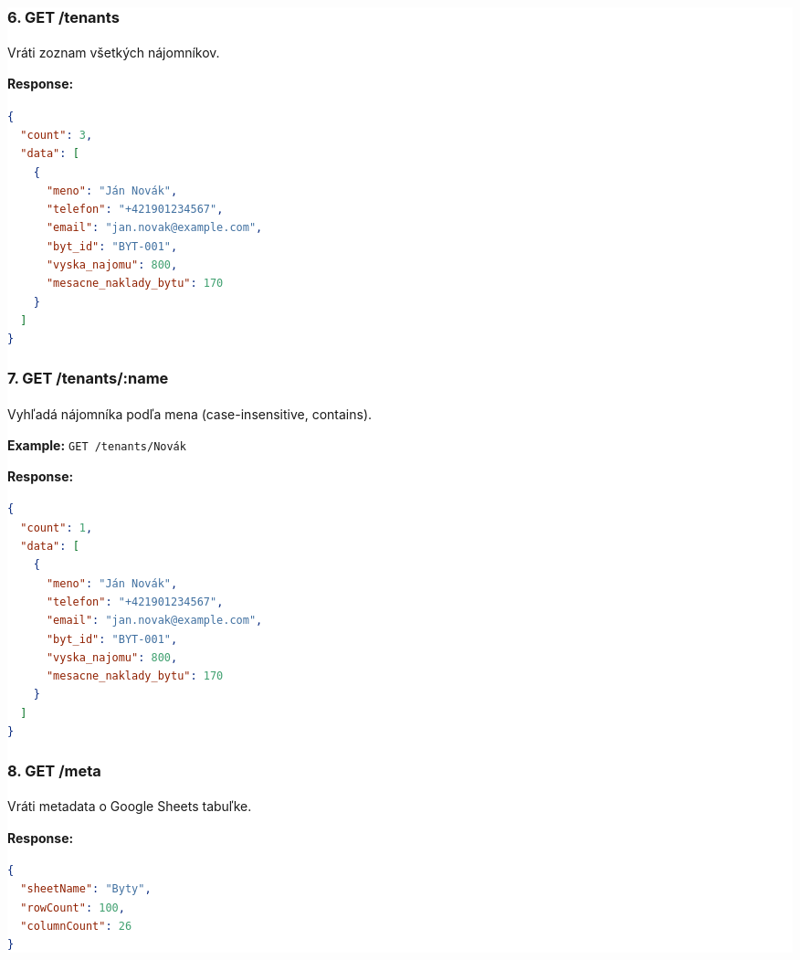 ### 6. **GET /tenants**
Vráti zoznam všetkých nájomníkov.

**Response:**
```json
{
  "count": 3,
  "data": [
    {
      "meno": "Ján Novák",
      "telefon": "+421901234567",
      "email": "jan.novak@example.com",
      "byt_id": "BYT-001",
      "vyska_najomu": 800,
      "mesacne_naklady_bytu": 170
    }
  ]
}
```

### 7. **GET /tenants/:name**
Vyhľadá nájomníka podľa mena (case-insensitive, contains).

**Example:** `GET /tenants/Novák`

**Response:**
```json
{
  "count": 1,
  "data": [
    {
      "meno": "Ján Novák",
      "telefon": "+421901234567",
      "email": "jan.novak@example.com",
      "byt_id": "BYT-001",
      "vyska_najomu": 800,
      "mesacne_naklady_bytu": 170
    }
  ]
}
```

### 8. **GET /meta**
Vráti metadata o Google Sheets tabuľke.

**Response:**
```json
{
  "sheetName": "Byty",
  "rowCount": 100,
  "columnCount": 26
}
```
